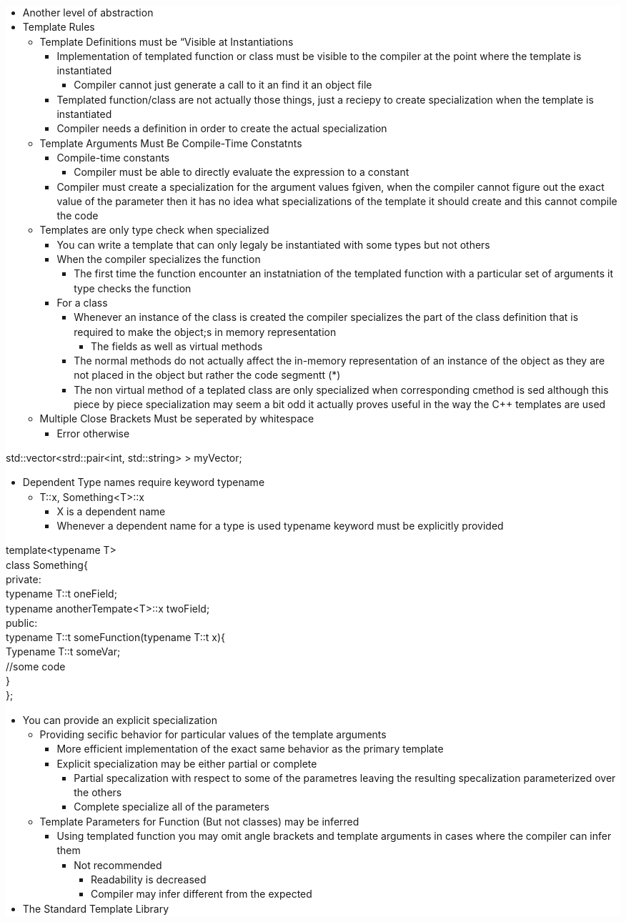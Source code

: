 * Another level of abstraction  
* Template Rules  
  * Template Definitions must be “Visible at Instantiations  
    * Implementation of templated function or class must be visible to the compiler at the point where the template is instantiated   
      * Compiler cannot just generate a call to it an find it an object file  
    * Templated function/class are not actually those things, just a reciepy to create specialization when the template is instantiated   
    * Compiler needs a definition in order to create the actual specialization   
  * Template Arguments Must Be Compile-Time Constatnts  
    * Compile-time constants   
      * Compiler must be able to directly evaluate the expression to a constant   
    * Compiler must create a specialization for the argument values fgiven, when the compiler cannot figure out the exact value of the parameter then it has no idea what specializations of the template it should create and this cannot compile the code  
  * Templates are only type check when specialized   
    * You can write a template that can only legaly be instantiated with some types but not others   
    * When the compiler specializes the function  
      * The first time the function encounter an instatniation of the templated function with a particular set of arguments it type checks the function  
    * For a class   
      * Whenever  an instance of the class is created the compiler specializes the part of the class definition that is required to make the object;s in memory representation   
        * The fields as well as virtual methods   
      * The normal methods do not actually affect the in-memory representation of an instance of the object as they are not placed in the object but rather the code segmentt (\*)  
      * The non virtual method of a teplated class are only specialized when corresponding cmethod is sed although this piece by piece specialization may seem a bit odd it actually proves useful in the way the C++ templates are used  
  * Multiple Close Brackets Must be seperated by whitespace  
    * Error otherwise 

std::vector\<strd::pair\<int, std::string\> \> myVector; 

* Dependent Type names require keyword typename  
  * T::x, Something\<T\>::x   
    * X is a dependent name  
    * Whenever a dependent name for a type is used typename keyword must be explicitly provided 

 template\<typename T\>  
class Something{   
private:   
	typename T::t oneField;  
	typename anotherTempate\<T\>::x twoField;  
public:   
	typename T::t someFunction(typename T::t x){  
		Typename T::t someVar;  
		//some code  
	}  
};

* You can provide an explicit specialization  
  * Providing secific behavior for particular values of the template arguments  
    * More efficient implementation of the exact same behavior as the primary template   
    * Explicit specialization may be either partial or complete  
      * Partial specalization with respect to some of the parametres leaving the resulting specalization parameterized over the others  
      * Complete specialize all of the parameters  
  * Template Parameters for Function (But not classes) may be inferred   
    * Using templated function you may omit angle brackets and template arguments in cases where the compiler can infer them  
      * Not recommended   
        * Readability is decreased   
        * Compiler may infer different from the expected  
* The Standard Template Library  